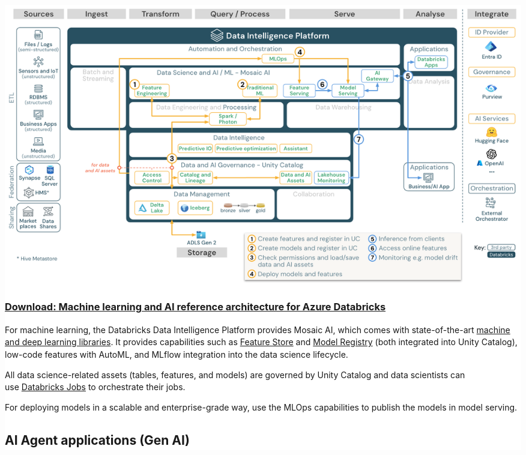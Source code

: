 ![image_005_image5.png](images/image_005_image5.png)
### [**Download: Machine learning and AI reference architecture for Azure Databricks**](https://learn.microsoft.com/en-us/azure/databricks/_extras/documents/reference-use-case-ai-for-azure.pdf)

For machine learning, the Databricks Data Intelligence Platform provides Mosaic AI, which comes with state-of-the-art [machine and deep learning libraries](https://learn.microsoft.com/en-us/azure/databricks/machine-learning/databricks-runtime-ml). It provides capabilities such as [Feature Store](https://learn.microsoft.com/en-us/azure/databricks/machine-learning/feature-store/) and [Model Registry](https://learn.microsoft.com/en-us/azure/databricks/machine-learning/manage-model-lifecycle/) (both integrated into Unity Catalog), low-code features with AutoML, and MLflow integration into the data science lifecycle.

All data science-related assets (tables, features, and models) are governed by Unity Catalog and data scientists can use [Databricks Jobs](https://learn.microsoft.com/en-us/azure/databricks/jobs/) to orchestrate their jobs.

For deploying models in a scalable and enterprise-grade way, use the MLOps capabilities to publish the models in model serving.

## **AI Agent applications (Gen AI)**

